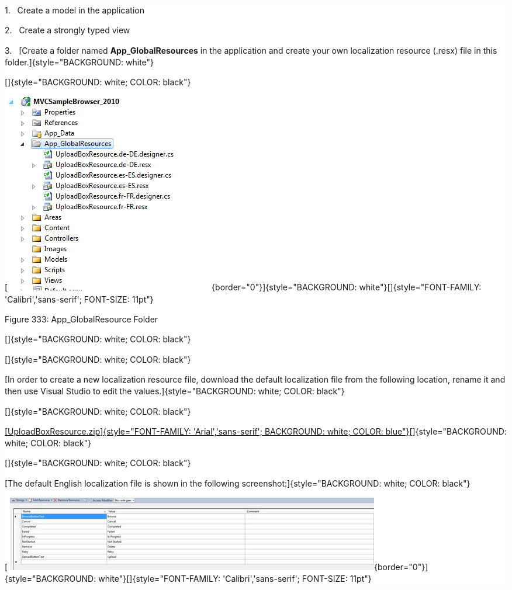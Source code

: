 1.   Create a model in the application

2.   Create a strongly typed view

3.   [Create a folder named **App_GlobalResources** in the application and create your own localization resource (.resx) file in this folder.]{style="BACKGROUND: white"}

[]{style="BACKGROUND: white; COLOR: black"} 

[![Description: Description: C:\\Users\\rubyp\\Documents\\UG\\MVC UGs\\Tools\\File upload control screenshots and codes\\Global resource folder.png](ImagesExt/image56_359.png){border="0"}]{style="BACKGROUND: white"}[]{style="FONT-FAMILY: 'Calibri','sans-serif'; FONT-SIZE: 11pt"}

Figure 333: App_GlobalResource Folder

[]{style="BACKGROUND: white; COLOR: black"} 

[]{style="BACKGROUND: white; COLOR: black"} 

[In order to create a new localization resource file, download the default localization file from the following location, rename it and then use Visual Studio to edit the values.]{style="BACKGROUND: white; COLOR: black"}

[]{style="BACKGROUND: white; COLOR: black"} 

[[UploadBoxResource.zip]{style="FONT-FAMILY: 'Arial','sans-serif'; BACKGROUND: white; COLOR: blue"}](http://www.syncfusion.com/uploads/redirect.aspx?&team=support&file=UploadBoxResource-1690666839.zip)[]{style="BACKGROUND: white; COLOR: black"}

[]{style="BACKGROUND: white; COLOR: black"} 

[The default English localization file is shown in the following screenshot:]{style="BACKGROUND: white; COLOR: black"}

[ ![Description: Description: C:\\Users\\rubyp\\Documents\\UG\\MVC UGs\\Tools\\File upload control screenshots and codes\\Resource file for English.png](ImagesExt/image56_360.jpg){border="0"}]{style="BACKGROUND: white"}[]{style="FONT-FAMILY: 'Calibri','sans-serif'; FONT-SIZE: 11pt"}
